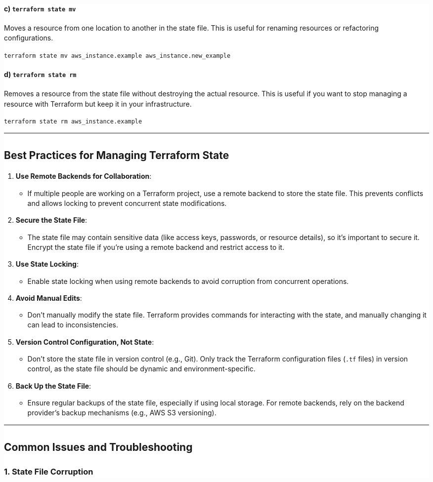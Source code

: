 #### c) `terraform state mv`

Moves a resource from one location to another in the state file. This is useful for renaming resources or refactoring configurations.

```plaintext
terraform state mv aws_instance.example aws_instance.new_example
```

#### d) `terraform state rm`

Removes a resource from the state file without destroying the actual resource. This is useful if you want to stop managing a resource with Terraform but keep it in your infrastructure.

```plaintext
terraform state rm aws_instance.example
```

---

## Best Practices for Managing Terraform State

1. **Use Remote Backends for Collaboration**:
    
    * If multiple people are working on a Terraform project, use a remote backend to store the state file. This prevents conflicts and allows locking to prevent concurrent state modifications.
        
2. **Secure the State File**:
    
    * The state file may contain sensitive data (like access keys, passwords, or resource details), so it’s important to secure it. Encrypt the state file if you’re using a remote backend and restrict access to it.
        
3. **Use State Locking**:
    
    * Enable state locking when using remote backends to avoid corruption from concurrent operations.
        
4. **Avoid Manual Edits**:
    
    * Don’t manually modify the state file. Terraform provides commands for interacting with the state, and manually changing it can lead to inconsistencies.
        
5. **Version Control Configuration, Not State**:
    
    * Don’t store the state file in version control (e.g., Git). Only track the Terraform configuration files (`.tf` files) in version control, as the state file should be dynamic and environment-specific.
        
6. **Back Up the State File**:
    
    * Ensure regular backups of the state file, especially if using local storage. For remote backends, rely on the backend provider’s backup mechanisms (e.g., AWS S3 versioning).
        

---

## Common Issues and Troubleshooting

### 1\. **State File Corruption**
